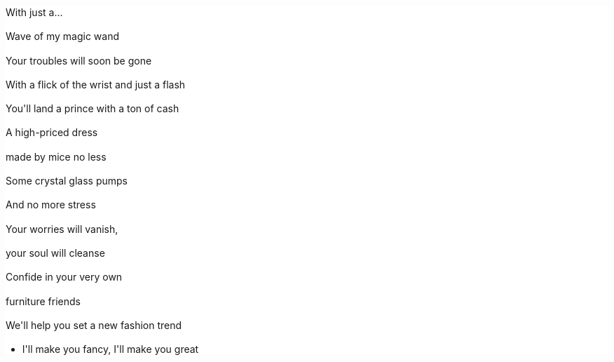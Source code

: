    

                   

With just a...



   

                   

  Wave of my magic wand

Your troubles will soon be gone



   

                   

  With a flick of the wrist and just a flash

You'll land a prince with a ton of cash



   

                   

  A high-priced dress

made by mice no less



   

                   

  Some crystal glass pumps

And no more stress



   

                   

  Your worries will vanish,

your soul will cleanse



   

                   

  Confide in your very own

furniture friends



   

                   

  We'll help you set a new fashion trend



   

                   

-   I'll make you fancy, I'll make you great
